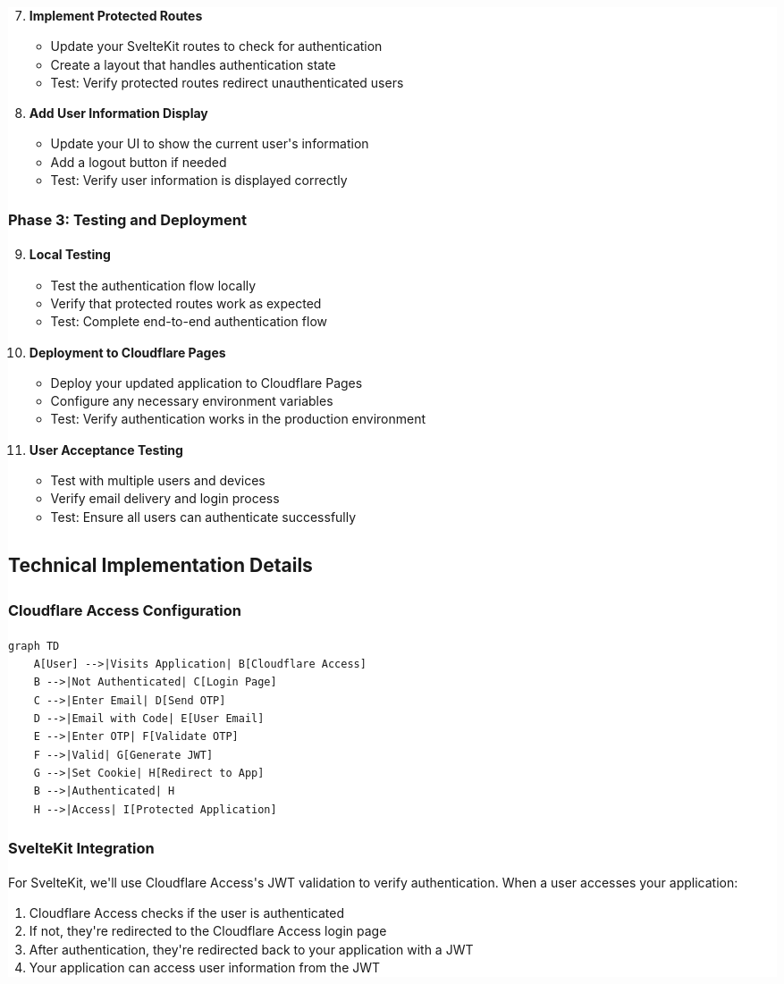 7. **Implement Protected Routes**
   - Update your SvelteKit routes to check for authentication
   - Create a layout that handles authentication state
   - Test: Verify protected routes redirect unauthenticated users

8. **Add User Information Display**
   - Update your UI to show the current user's information
   - Add a logout button if needed
   - Test: Verify user information is displayed correctly

### Phase 3: Testing and Deployment

9. **Local Testing**
   - Test the authentication flow locally
   - Verify that protected routes work as expected
   - Test: Complete end-to-end authentication flow

10. **Deployment to Cloudflare Pages**
    - Deploy your updated application to Cloudflare Pages
    - Configure any necessary environment variables
    - Test: Verify authentication works in the production environment

11. **User Acceptance Testing**
    - Test with multiple users and devices
    - Verify email delivery and login process
    - Test: Ensure all users can authenticate successfully

## Technical Implementation Details

### Cloudflare Access Configuration

```mermaid
graph TD
    A[User] -->|Visits Application| B[Cloudflare Access]
    B -->|Not Authenticated| C[Login Page]
    C -->|Enter Email| D[Send OTP]
    D -->|Email with Code| E[User Email]
    E -->|Enter OTP| F[Validate OTP]
    F -->|Valid| G[Generate JWT]
    G -->|Set Cookie| H[Redirect to App]
    B -->|Authenticated| H
    H -->|Access| I[Protected Application]
```

### SvelteKit Integration

For SvelteKit, we'll use Cloudflare Access's JWT validation to verify authentication. When a user accesses your application:

1. Cloudflare Access checks if the user is authenticated
2. If not, they're redirected to the Cloudflare Access login page
3. After authentication, they're redirected back to your application with a JWT
4. Your application can access user information from the JWT
